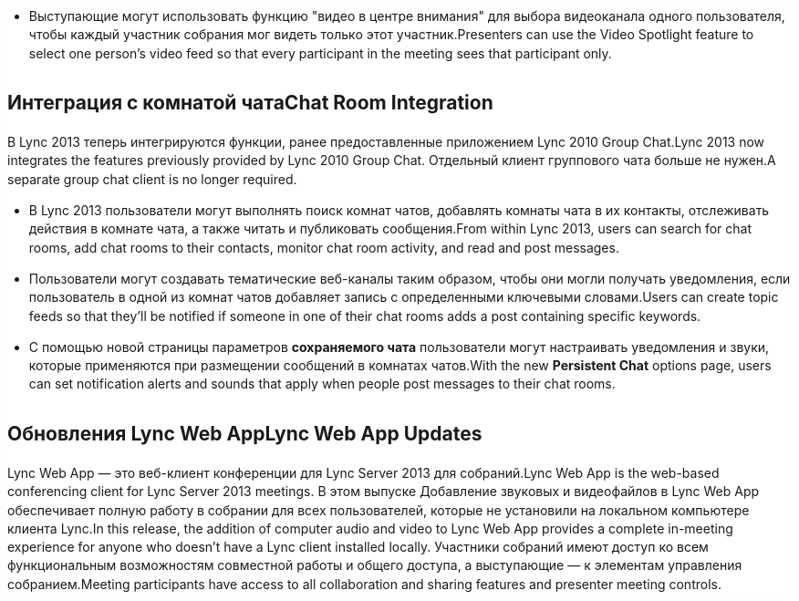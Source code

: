   - <span data-ttu-id="fb192-150">Выступающие могут использовать функцию "видео в центре внимания" для выбора видеоканала одного пользователя, чтобы каждый участник собрания мог видеть только этот участник.</span><span class="sxs-lookup"><span data-stu-id="fb192-150">Presenters can use the Video Spotlight feature to select one person’s video feed so that every participant in the meeting sees that participant only.</span></span>

</div>

<div>

## <a name="chat-room-integration"></a><span data-ttu-id="fb192-151">Интеграция с комнатой чата</span><span class="sxs-lookup"><span data-stu-id="fb192-151">Chat Room Integration</span></span>

<span data-ttu-id="fb192-152">В Lync 2013 теперь интегрируются функции, ранее предоставленные приложением Lync 2010 Group Chat.</span><span class="sxs-lookup"><span data-stu-id="fb192-152">Lync 2013 now integrates the features previously provided by Lync 2010 Group Chat.</span></span> <span data-ttu-id="fb192-153">Отдельный клиент группового чата больше не нужен.</span><span class="sxs-lookup"><span data-stu-id="fb192-153">A separate group chat client is no longer required.</span></span>

  - <span data-ttu-id="fb192-154">В Lync 2013 пользователи могут выполнять поиск комнат чатов, добавлять комнаты чата в их контакты, отслеживать действия в комнате чата, а также читать и публиковать сообщения.</span><span class="sxs-lookup"><span data-stu-id="fb192-154">From within Lync 2013, users can search for chat rooms, add chat rooms to their contacts, monitor chat room activity, and read and post messages.</span></span>

  - <span data-ttu-id="fb192-155">Пользователи могут создавать тематические веб-каналы таким образом, чтобы они могли получать уведомления, если пользователь в одной из комнат чатов добавляет запись с определенными ключевыми словами.</span><span class="sxs-lookup"><span data-stu-id="fb192-155">Users can create topic feeds so that they’ll be notified if someone in one of their chat rooms adds a post containing specific keywords.</span></span>

  - <span data-ttu-id="fb192-156">С помощью новой страницы параметров **сохраняемого чата** пользователи могут настраивать уведомления и звуки, которые применяются при размещении сообщений в комнатах чатов.</span><span class="sxs-lookup"><span data-stu-id="fb192-156">With the new **Persistent Chat** options page, users can set notification alerts and sounds that apply when people post messages to their chat rooms.</span></span>

</div>

<div>

## <a name="lync-web-app-updates"></a><span data-ttu-id="fb192-157">Обновления Lync Web App</span><span class="sxs-lookup"><span data-stu-id="fb192-157">Lync Web App Updates</span></span>

<span data-ttu-id="fb192-158">Lync Web App — это веб-клиент конференции для Lync Server 2013 для собраний.</span><span class="sxs-lookup"><span data-stu-id="fb192-158">Lync Web App is the web-based conferencing client for Lync Server 2013 meetings.</span></span> <span data-ttu-id="fb192-159">В этом выпуске Добавление звуковых и видеофайлов в Lync Web App обеспечивает полную работу в собрании для всех пользователей, которые не установили на локальном компьютере клиента Lync.</span><span class="sxs-lookup"><span data-stu-id="fb192-159">In this release, the addition of computer audio and video to Lync Web App provides a complete in-meeting experience for anyone who doesn’t have a Lync client installed locally.</span></span> <span data-ttu-id="fb192-160">Участники собраний имеют доступ ко всем функциональным возможностям совместной работы и общего доступа, а выступающие — к элементам управления собранием.</span><span class="sxs-lookup"><span data-stu-id="fb192-160">Meeting participants have access to all collaboration and sharing features and presenter meeting controls.</span></span>
